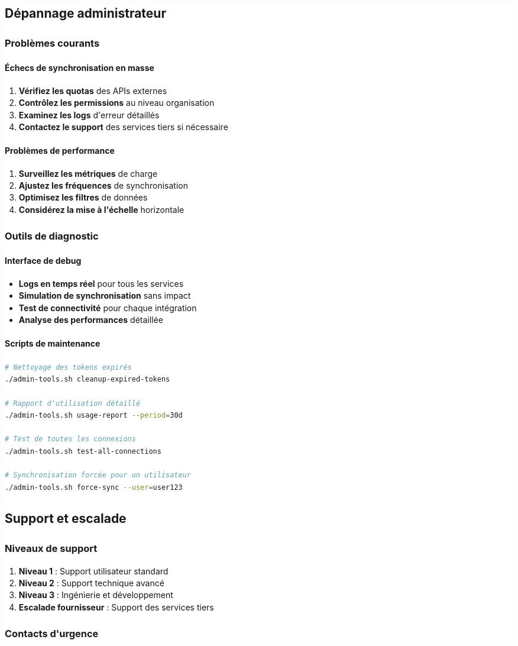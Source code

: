## Dépannage administrateur

### Problèmes courants

#### Échecs de synchronisation en masse
1. **Vérifiez les quotas** des APIs externes
2. **Contrôlez les permissions** au niveau organisation
3. **Examinez les logs** d'erreur détaillés
4. **Contactez le support** des services tiers si nécessaire

#### Problèmes de performance
1. **Surveillez les métriques** de charge
2. **Ajustez les fréquences** de synchronisation
3. **Optimisez les filtres** de données
4. **Considérez la mise à l'échelle** horizontale

### Outils de diagnostic

#### Interface de debug
- **Logs en temps réel** pour tous les services
- **Simulation de synchronisation** sans impact
- **Test de connectivité** pour chaque intégration
- **Analyse des performances** détaillée

#### Scripts de maintenance
```bash
# Nettoyage des tokens expirés
./admin-tools.sh cleanup-expired-tokens

# Rapport d'utilisation détaillé
./admin-tools.sh usage-report --period=30d

# Test de toutes les connexions
./admin-tools.sh test-all-connections

# Synchronisation forcée pour un utilisateur
./admin-tools.sh force-sync --user=user123
```

## Support et escalade

### Niveaux de support

1. **Niveau 1** : Support utilisateur standard
2. **Niveau 2** : Support technique avancé
3. **Niveau 3** : Ingénierie et développement
4. **Escalade fournisseur** : Support des services tiers

### Contacts d'urgence
